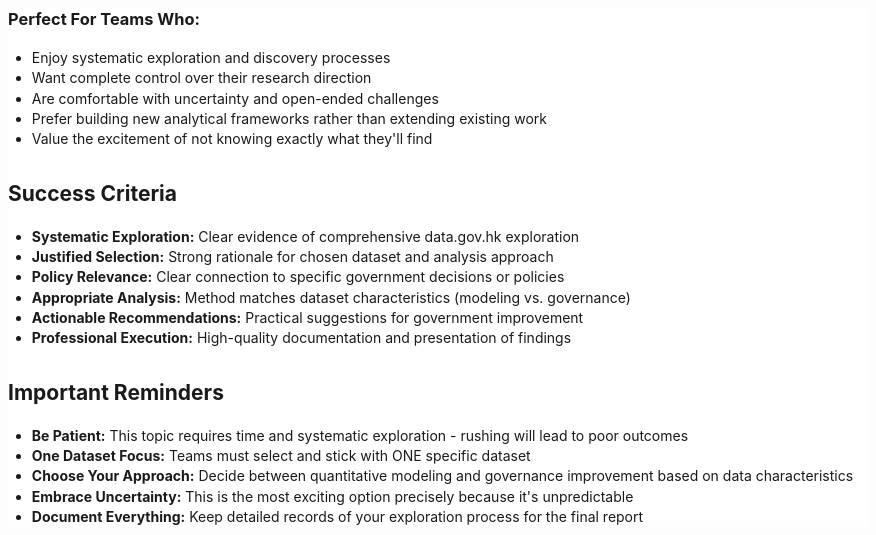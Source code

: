 ### Perfect For Teams Who:
- Enjoy systematic exploration and discovery processes
- Want complete control over their research direction
- Are comfortable with uncertainty and open-ended challenges
- Prefer building new analytical frameworks rather than extending existing work
- Value the excitement of not knowing exactly what they'll find

## Success Criteria
- **Systematic Exploration:** Clear evidence of comprehensive data.gov.hk exploration
- **Justified Selection:** Strong rationale for chosen dataset and analysis approach
- **Policy Relevance:** Clear connection to specific government decisions or policies
- **Appropriate Analysis:** Method matches dataset characteristics (modeling vs. governance)
- **Actionable Recommendations:** Practical suggestions for government improvement
- **Professional Execution:** High-quality documentation and presentation of findings

## Important Reminders
- **Be Patient:** This topic requires time and systematic exploration - rushing will lead to poor outcomes
- **One Dataset Focus:** Teams must select and stick with ONE specific dataset
- **Choose Your Approach:** Decide between quantitative modeling and governance improvement based on data characteristics
- **Embrace Uncertainty:** This is the most exciting option precisely because it's unpredictable
- **Document Everything:** Keep detailed records of your exploration process for the final report